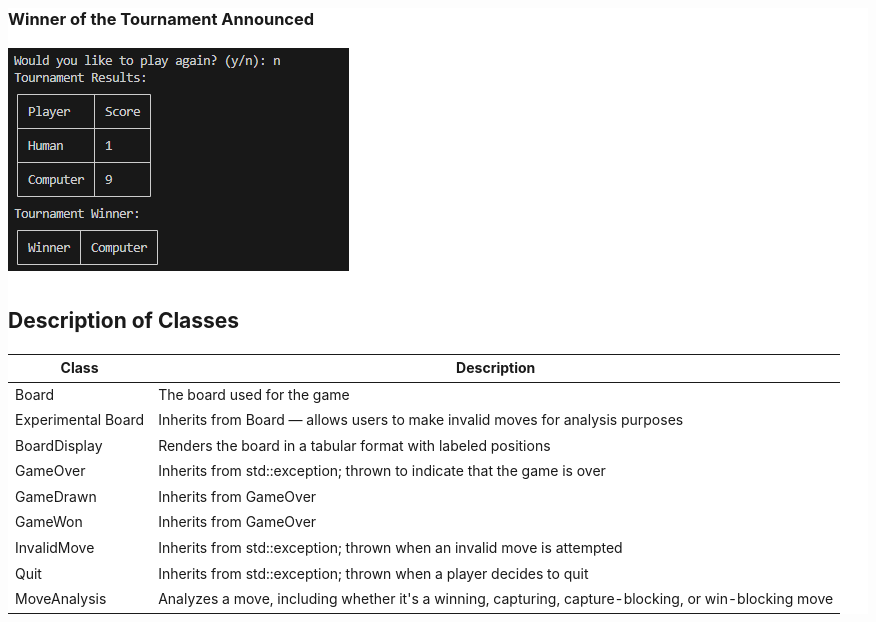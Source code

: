 ### Winner of the Tournament Announced

<img src="./docs/media/image1.png" />

## Description of Classes

<table>
<thead>
<tr>
<th><strong>Class</strong></th>
<th><strong>Description</strong></th>
</tr>
</thead>
<tbody>
<tr>
<td>Board</td>
<td>The board used for the game</td>
</tr>
<tr>
<td>Experimental Board</td>
<td>Inherits from Board — allows users to make invalid moves for analysis purposes</td>
</tr>
<tr>
<td>BoardDisplay</td>
<td>Renders the board in a tabular format with labeled positions</td>
</tr>
<tr>
<td>GameOver</td>
<td>Inherits from std::exception; thrown to indicate that the game is over</td>
</tr>
<tr>
<td>GameDrawn</td>
<td>Inherits from GameOver</td>
</tr>
<tr>
<td>GameWon</td>
<td>Inherits from GameOver</td>
</tr>
<tr>
<td>InvalidMove</td>
<td>Inherits from std::exception; thrown when an invalid move is attempted</td>
</tr>
<tr>
<td>Quit</td>
<td>Inherits from std::exception; thrown when a player decides to quit</td>
</tr>
<tr>
<td>MoveAnalysis</td>
<td>Analyzes a move, including whether it's a winning, capturing, capture-blocking, or win-blocking move</td>
</tr>